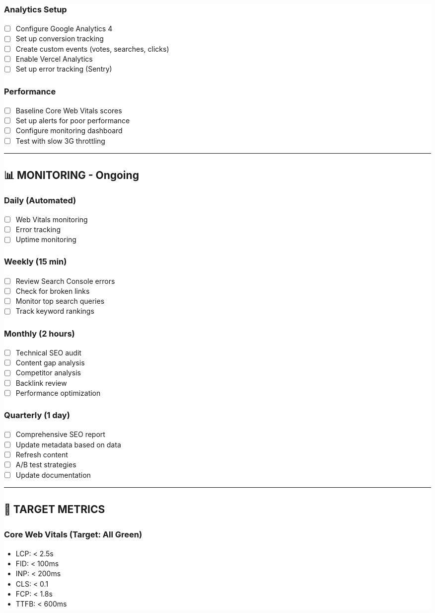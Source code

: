 ### Analytics Setup
- [ ] Configure Google Analytics 4
- [ ] Set up conversion tracking
- [ ] Create custom events (votes, searches, clicks)
- [ ] Enable Vercel Analytics
- [ ] Set up error tracking (Sentry)

### Performance
- [ ] Baseline Core Web Vitals scores
- [ ] Set up alerts for poor performance
- [ ] Configure monitoring dashboard
- [ ] Test with slow 3G throttling

---

## 📊 MONITORING - Ongoing

### Daily (Automated)
- [ ] Web Vitals monitoring
- [ ] Error tracking
- [ ] Uptime monitoring

### Weekly (15 min)
- [ ] Review Search Console errors
- [ ] Check for broken links
- [ ] Monitor top search queries
- [ ] Track keyword rankings

### Monthly (2 hours)
- [ ] Technical SEO audit
- [ ] Content gap analysis
- [ ] Competitor analysis
- [ ] Backlink review
- [ ] Performance optimization

### Quarterly (1 day)
- [ ] Comprehensive SEO report
- [ ] Update metadata based on data
- [ ] Refresh content
- [ ] A/B test strategies
- [ ] Update documentation

---

## 🎯 TARGET METRICS

### Core Web Vitals (Target: All Green)
- LCP: < 2.5s
- FID: < 100ms
- INP: < 200ms
- CLS: < 0.1
- FCP: < 1.8s
- TTFB: < 600ms
